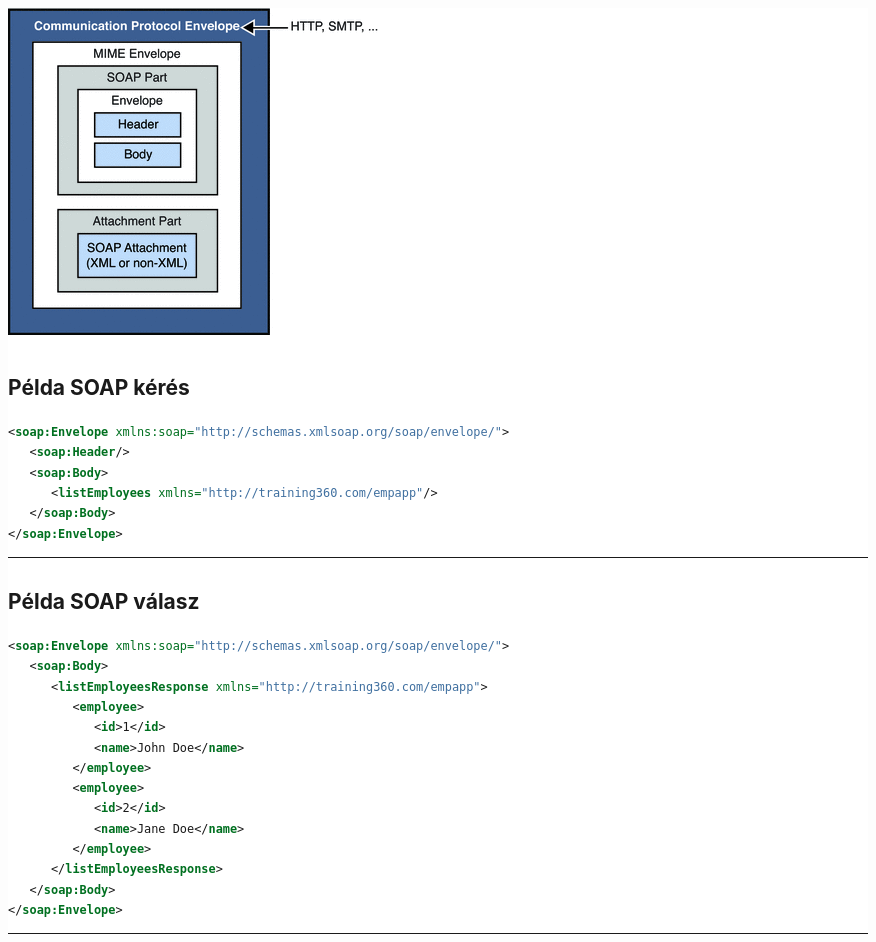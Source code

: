 ![SOAP üzenet](images/soap-message.gif)
---

## Példa SOAP kérés

```xml
<soap:Envelope xmlns:soap="http://schemas.xmlsoap.org/soap/envelope/">
   <soap:Header/>
   <soap:Body>
      <listEmployees xmlns="http://training360.com/empapp"/>
   </soap:Body>
</soap:Envelope>
```

---

## Példa SOAP válasz

```xml
<soap:Envelope xmlns:soap="http://schemas.xmlsoap.org/soap/envelope/">
   <soap:Body>
      <listEmployeesResponse xmlns="http://training360.com/empapp">
         <employee>
            <id>1</id>
            <name>John Doe</name>
         </employee>
         <employee>
            <id>2</id>
            <name>Jane Doe</name>
         </employee>
      </listEmployeesResponse>
   </soap:Body>
</soap:Envelope>
```

---
